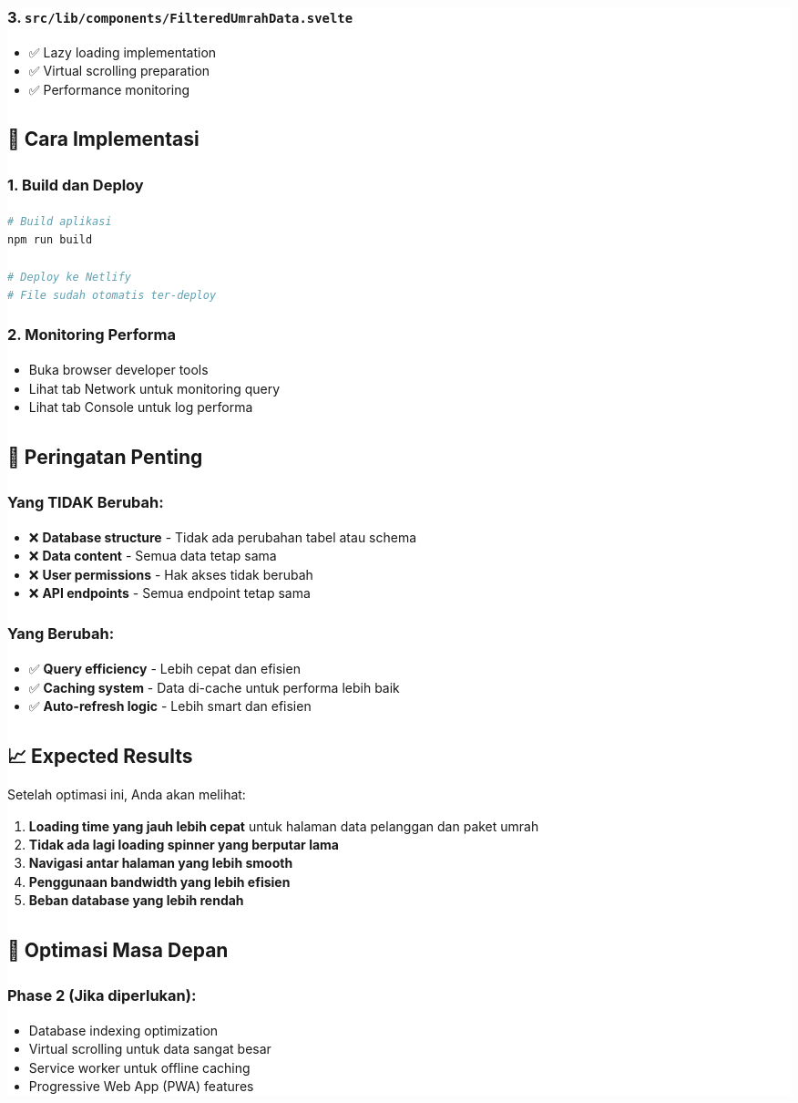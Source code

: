 ### **3. `src/lib/components/FilteredUmrahData.svelte`**
- ✅ Lazy loading implementation
- ✅ Virtual scrolling preparation
- ✅ Performance monitoring

## 🔧 **Cara Implementasi**

### **1. Build dan Deploy**
```bash
# Build aplikasi
npm run build

# Deploy ke Netlify
# File sudah otomatis ter-deploy
```

### **2. Monitoring Performa**
- Buka browser developer tools
- Lihat tab Network untuk monitoring query
- Lihat tab Console untuk log performa

## 🚨 **Peringatan Penting**

### **Yang TIDAK Berubah:**
- ❌ **Database structure** - Tidak ada perubahan tabel atau schema
- ❌ **Data content** - Semua data tetap sama
- ❌ **User permissions** - Hak akses tidak berubah
- ❌ **API endpoints** - Semua endpoint tetap sama

### **Yang Berubah:**
- ✅ **Query efficiency** - Lebih cepat dan efisien
- ✅ **Caching system** - Data di-cache untuk performa lebih baik
- ✅ **Auto-refresh logic** - Lebih smart dan efisien

## 📈 **Expected Results**

Setelah optimasi ini, Anda akan melihat:

1. **Loading time yang jauh lebih cepat** untuk halaman data pelanggan dan paket umrah
2. **Tidak ada lagi loading spinner yang berputar lama**
3. **Navigasi antar halaman yang lebih smooth**
4. **Penggunaan bandwidth yang lebih efisien**
5. **Beban database yang lebih rendah**

## 🔮 **Optimasi Masa Depan**

### **Phase 2 (Jika diperlukan):**
- Database indexing optimization
- Virtual scrolling untuk data sangat besar
- Service worker untuk offline caching
- Progressive Web App (PWA) features
